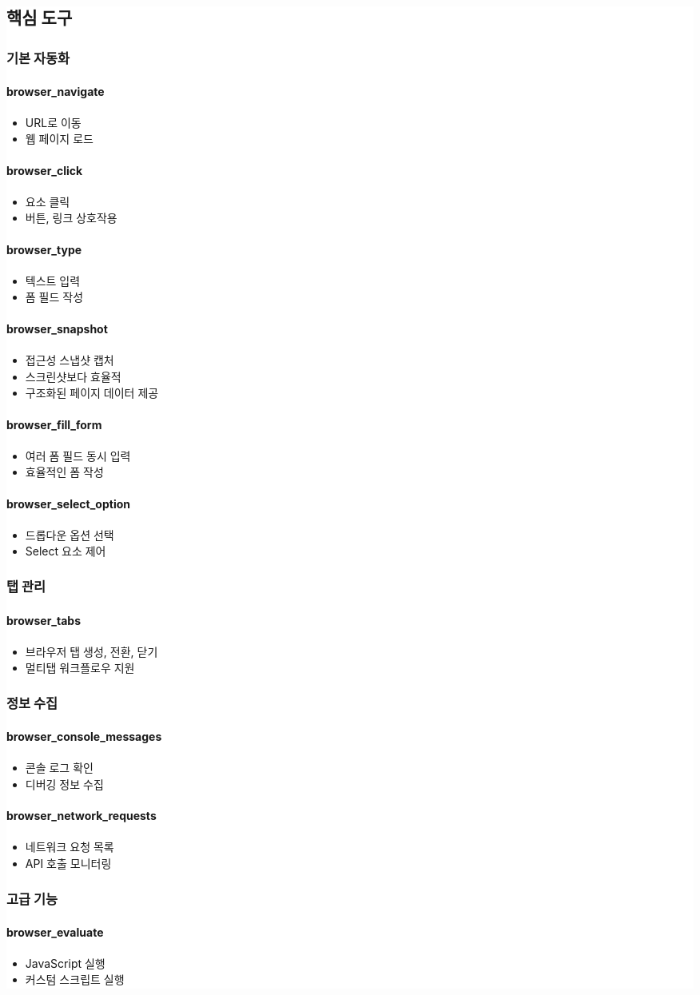 ## 핵심 도구

### 기본 자동화

#### browser_navigate
- URL로 이동
- 웹 페이지 로드

#### browser_click
- 요소 클릭
- 버튼, 링크 상호작용

#### browser_type
- 텍스트 입력
- 폼 필드 작성

#### browser_snapshot
- 접근성 스냅샷 캡처
- 스크린샷보다 효율적
- 구조화된 페이지 데이터 제공

#### browser_fill_form
- 여러 폼 필드 동시 입력
- 효율적인 폼 작성

#### browser_select_option
- 드롭다운 옵션 선택
- Select 요소 제어

### 탭 관리

#### browser_tabs
- 브라우저 탭 생성, 전환, 닫기
- 멀티탭 워크플로우 지원

### 정보 수집

#### browser_console_messages
- 콘솔 로그 확인
- 디버깅 정보 수집

#### browser_network_requests
- 네트워크 요청 목록
- API 호출 모니터링

### 고급 기능

#### browser_evaluate
- JavaScript 실행
- 커스텀 스크립트 실행
